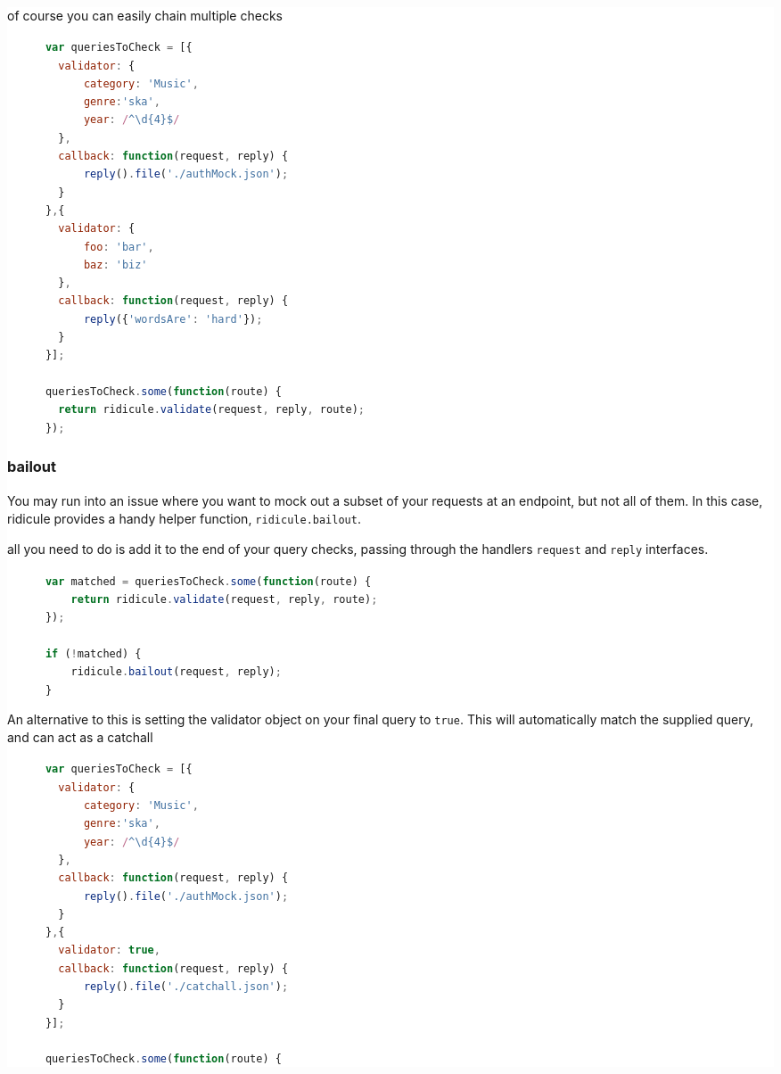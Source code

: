 of course you can easily chain multiple checks

```javascript
      var queriesToCheck = [{
        validator: {
            category: 'Music',
            genre:'ska',
            year: /^\d{4}$/
        },
        callback: function(request, reply) {
            reply().file('./authMock.json');
        }
      },{
        validator: {
            foo: 'bar',
            baz: 'biz'
        },
        callback: function(request, reply) {
            reply({'wordsAre': 'hard'});
        }
      }];

      queriesToCheck.some(function(route) {
        return ridicule.validate(request, reply, route);
      });
```

### bailout

You may run into an issue where you want to mock out a subset of your requests at
an endpoint, but not all of them. In this case, ridicule provides a handy helper
function, `ridicule.bailout`.

all you need to do is add it to the end of your query checks, passing through
the handlers `request` and `reply` interfaces.

```javascript
      var matched = queriesToCheck.some(function(route) {
          return ridicule.validate(request, reply, route);
      });

      if (!matched) {
          ridicule.bailout(request, reply);
      }
```

An alternative to this is setting the validator object on your final query to
`true`. This will automatically match the supplied query, and can act as a catchall

```javascript
      var queriesToCheck = [{
        validator: {
            category: 'Music',
            genre:'ska',
            year: /^\d{4}$/
        },
        callback: function(request, reply) {
            reply().file('./authMock.json');
        }
      },{
        validator: true,
        callback: function(request, reply) {
            reply().file('./catchall.json');
        }
      }];

      queriesToCheck.some(function(route) {
```